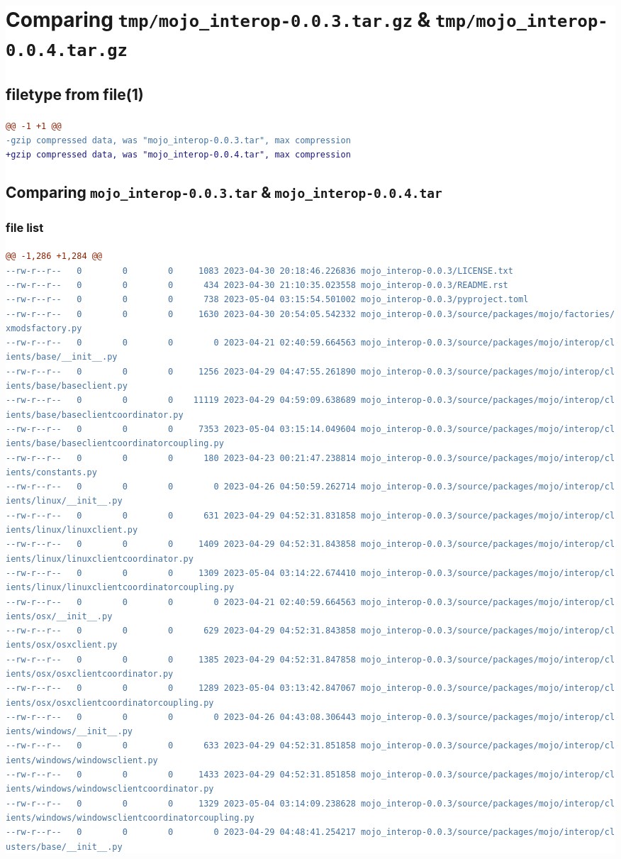 # Comparing `tmp/mojo_interop-0.0.3.tar.gz` & `tmp/mojo_interop-0.0.4.tar.gz`

## filetype from file(1)

```diff
@@ -1 +1 @@
-gzip compressed data, was "mojo_interop-0.0.3.tar", max compression
+gzip compressed data, was "mojo_interop-0.0.4.tar", max compression
```

## Comparing `mojo_interop-0.0.3.tar` & `mojo_interop-0.0.4.tar`

### file list

```diff
@@ -1,286 +1,284 @@
--rw-r--r--   0        0        0     1083 2023-04-30 20:18:46.226836 mojo_interop-0.0.3/LICENSE.txt
--rw-r--r--   0        0        0      434 2023-04-30 21:10:35.023558 mojo_interop-0.0.3/README.rst
--rw-r--r--   0        0        0      738 2023-05-04 03:15:54.501002 mojo_interop-0.0.3/pyproject.toml
--rw-r--r--   0        0        0     1630 2023-04-30 20:54:05.542332 mojo_interop-0.0.3/source/packages/mojo/factories/xmodsfactory.py
--rw-r--r--   0        0        0        0 2023-04-21 02:40:59.664563 mojo_interop-0.0.3/source/packages/mojo/interop/clients/base/__init__.py
--rw-r--r--   0        0        0     1256 2023-04-29 04:47:55.261890 mojo_interop-0.0.3/source/packages/mojo/interop/clients/base/baseclient.py
--rw-r--r--   0        0        0    11119 2023-04-29 04:59:09.638689 mojo_interop-0.0.3/source/packages/mojo/interop/clients/base/baseclientcoordinator.py
--rw-r--r--   0        0        0     7353 2023-05-04 03:15:14.049604 mojo_interop-0.0.3/source/packages/mojo/interop/clients/base/baseclientcoordinatorcoupling.py
--rw-r--r--   0        0        0      180 2023-04-23 00:21:47.238814 mojo_interop-0.0.3/source/packages/mojo/interop/clients/constants.py
--rw-r--r--   0        0        0        0 2023-04-26 04:50:59.262714 mojo_interop-0.0.3/source/packages/mojo/interop/clients/linux/__init__.py
--rw-r--r--   0        0        0      631 2023-04-29 04:52:31.831858 mojo_interop-0.0.3/source/packages/mojo/interop/clients/linux/linuxclient.py
--rw-r--r--   0        0        0     1409 2023-04-29 04:52:31.843858 mojo_interop-0.0.3/source/packages/mojo/interop/clients/linux/linuxclientcoordinator.py
--rw-r--r--   0        0        0     1309 2023-05-04 03:14:22.674410 mojo_interop-0.0.3/source/packages/mojo/interop/clients/linux/linuxclientcoordinatorcoupling.py
--rw-r--r--   0        0        0        0 2023-04-21 02:40:59.664563 mojo_interop-0.0.3/source/packages/mojo/interop/clients/osx/__init__.py
--rw-r--r--   0        0        0      629 2023-04-29 04:52:31.843858 mojo_interop-0.0.3/source/packages/mojo/interop/clients/osx/osxclient.py
--rw-r--r--   0        0        0     1385 2023-04-29 04:52:31.847858 mojo_interop-0.0.3/source/packages/mojo/interop/clients/osx/osxclientcoordinator.py
--rw-r--r--   0        0        0     1289 2023-05-04 03:13:42.847067 mojo_interop-0.0.3/source/packages/mojo/interop/clients/osx/osxclientcoordinatorcoupling.py
--rw-r--r--   0        0        0        0 2023-04-26 04:43:08.306443 mojo_interop-0.0.3/source/packages/mojo/interop/clients/windows/__init__.py
--rw-r--r--   0        0        0      633 2023-04-29 04:52:31.851858 mojo_interop-0.0.3/source/packages/mojo/interop/clients/windows/windowsclient.py
--rw-r--r--   0        0        0     1433 2023-04-29 04:52:31.851858 mojo_interop-0.0.3/source/packages/mojo/interop/clients/windows/windowsclientcoordinator.py
--rw-r--r--   0        0        0     1329 2023-05-04 03:14:09.238628 mojo_interop-0.0.3/source/packages/mojo/interop/clients/windows/windowsclientcoordinatorcoupling.py
--rw-r--r--   0        0        0        0 2023-04-29 04:48:41.254217 mojo_interop-0.0.3/source/packages/mojo/interop/clusters/base/__init__.py
```